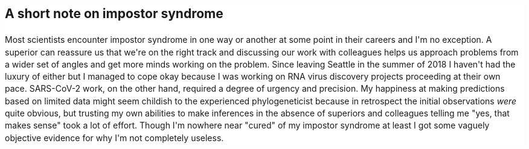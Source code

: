 
## A short note on impostor syndrome

Most scientists encounter impostor syndrome in one way or another at some point in their careers and I'm no exception. A superior can reassure us that we're on the right track and discussing our work with colleagues helps us approach problems from a wider set of angles and get more minds working on the problem. Since leaving Seattle in the summer of 2018 I haven't had the luxury of either but I managed to cope okay because I was working on RNA virus discovery projects proceeding at their own pace. SARS-CoV-2 work, on the other hand, required a degree of urgency and precision. My happiness at making predictions based on limited data might seem childish to the experienced phylogeneticist because in retrospect the initial observations _were_ quite obvious, but trusting my own abilities to make inferences in the absence of superiors and colleagues telling me "yes, that makes sense" took a lot of effort. Though I'm nowhere near "cured" of my impostor syndrome at least I got some vaguely objective evidence for why I'm not completely useless.
